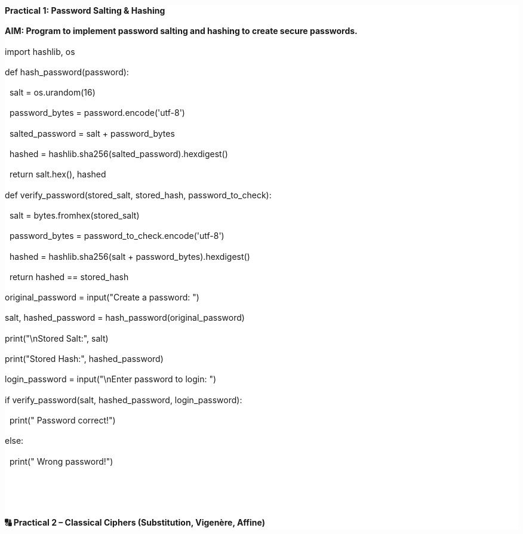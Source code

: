 **Practical 1: Password Salting \& Hashing**



**AIM: Program to implement password salting and hashing to create secure passwords.** 



import hashlib, os



def hash\_password(password):

&nbsp;   salt = os.urandom(16)

&nbsp;   password\_bytes = password.encode('utf-8')

&nbsp;   salted\_password = salt + password\_bytes

&nbsp;   hashed = hashlib.sha256(salted\_password).hexdigest()

&nbsp;   return salt.hex(), hashed



def verify\_password(stored\_salt, stored\_hash, password\_to\_check):

&nbsp;   salt = bytes.fromhex(stored\_salt)

&nbsp;   password\_bytes = password\_to\_check.encode('utf-8')

&nbsp;   hashed = hashlib.sha256(salt + password\_bytes).hexdigest()

&nbsp;   return hashed == stored\_hash





original\_password = input("Create a password: ")

salt, hashed\_password = hash\_password(original\_password)

print("\\nStored Salt:", salt)

print("Stored Hash:", hashed\_password)



login\_password = input("\\nEnter password to login: ")

if verify\_password(salt, hashed\_password, login\_password):

&nbsp;   print(" Password correct!")

else:

&nbsp;   print(" Wrong password!")



&nbsp;



&nbsp;



**🔠 Practical 2 – Classical Ciphers (Substitution, Vigenère, Affine)**
